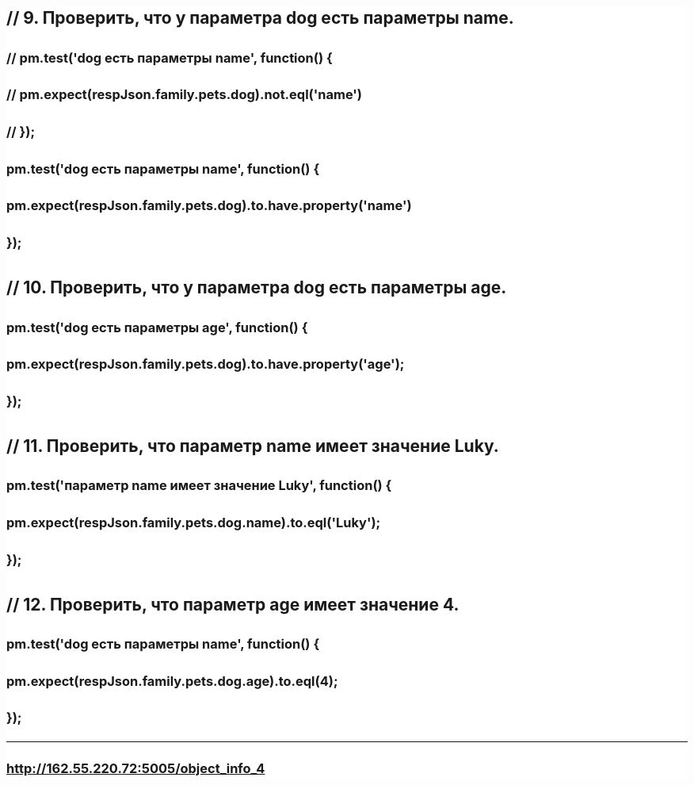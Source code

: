 
## // 9. Проверить, что у параметра dog есть параметры name.
### // pm.test('dog есть параметры name', function() {
### //     pm.expect(respJson.family.pets.dog).not.eql('name')
### // });



### pm.test('dog есть параметры name', function() {
###     pm.expect(respJson.family.pets.dog).to.have.property('name')
### });


## // 10. Проверить, что у параметра dog есть параметры age.
### pm.test('dog есть параметры age', function() {
###     pm.expect(respJson.family.pets.dog).to.have.property('age');
### });


## // 11. Проверить, что параметр name имеет значение Luky.
### pm.test('параметр name имеет значение Luky', function() {
###     pm.expect(respJson.family.pets.dog.name).to.eql('Luky');
### });


## // 12. Проверить, что параметр age имеет значение 4.
### pm.test('dog есть параметры name', function() {
###     pm.expect(respJson.family.pets.dog.age).to.eql(4);
### });


-------------


### http://162.55.220.72:5005/object_info_4
